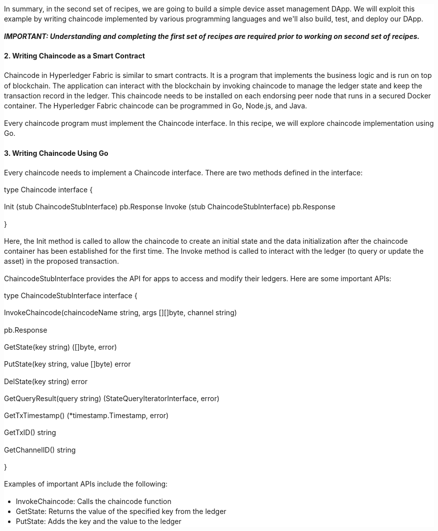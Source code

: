 In summary, in the second set of recipes, we are going to build a simple device asset management DApp. We will exploit this example by writing chaincode implemented by various programming languages and we'll also build, test, and deploy our DApp.  

**_IMPORTANT: Understanding and completing the first set of recipes are required prior to working on second set of recipes._**

#### 2. Writing Chaincode as a Smart Contract

Chaincode in Hyperledger Fabric is similar to smart contracts. It is a program that implements the business logic and is run on top of blockchain. The application can interact with the blockchain by invoking chaincode to manage the ledger state and keep the transaction record in the ledger. This chaincode needs to be installed on each endorsing peer node that runs in a secured Docker container. The Hyperledger Fabric chaincode can be programmed in Go, Node.js, and Java.  

Every chaincode program must implement the Chaincode interface. In this recipe, we will explore chaincode implementation using Go.

#### 3. Writing Chaincode Using Go

Every chaincode needs to implement a Chaincode interface. There are two methods defined in the interface:

type Chaincode interface {

Init (stub ChaincodeStubInterface) pb.Response Invoke (stub ChaincodeStubInterface) pb.Response

}

Here, the Init method is called to allow the chaincode to create an initial state and the data initialization after the chaincode container has been established for the first time. The Invoke method is called to interact with the ledger (to query or update the asset) in the proposed transaction.  

ChaincodeStubInterface provides the API for apps to access and modify their ledgers. Here are some important APIs:

type ChaincodeStubInterface interface {

InvokeChaincode(chaincodeName string, args \[\]\[\]byte, channel string)

pb.Response

GetState(key string) (\[\]byte, error)

PutState(key string, value \[\]byte) error

DelState(key string) error

GetQueryResult(query string) (StateQueryIteratorInterface, error)

GetTxTimestamp() (\*timestamp.Timestamp, error)

GetTxID() string

GetChannelID() string

}

Examples of important APIs include the following:

*   InvokeChaincode: Calls the chaincode function
*   GetState: Returns the value of the specified key from the ledger
*   PutState: Adds the key and the value to the ledger
